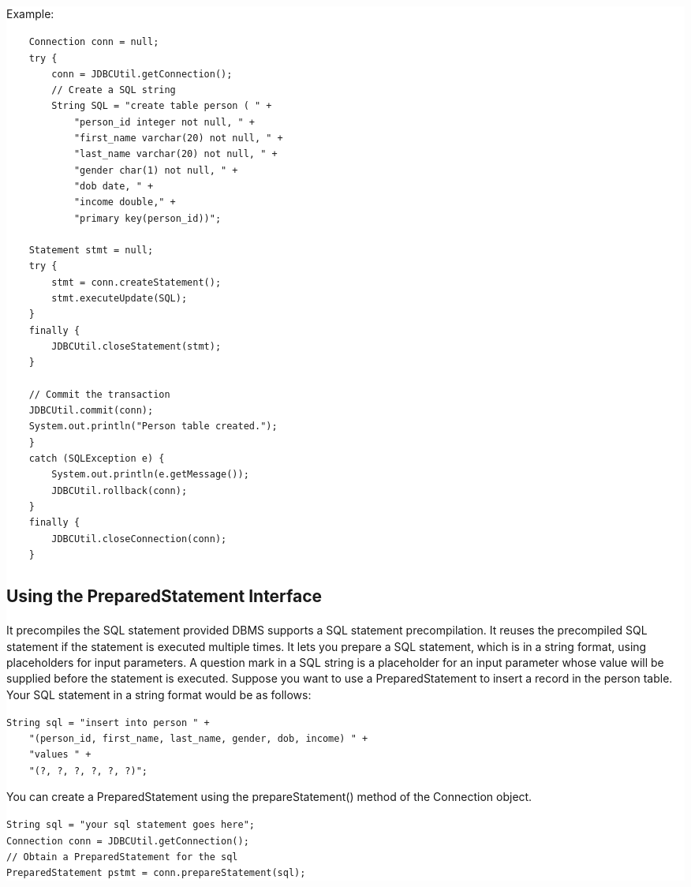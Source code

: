 Example:

        Connection conn = null;
        try {
            conn = JDBCUtil.getConnection();
            // Create a SQL string
            String SQL = "create table person ( " +
                "person_id integer not null, " +
                "first_name varchar(20) not null, " +
                "last_name varchar(20) not null, " +
                "gender char(1) not null, " +
                "dob date, " +
                "income double," +
                "primary key(person_id))";
        
        Statement stmt = null;
        try {
            stmt = conn.createStatement();
            stmt.executeUpdate(SQL);
        }
        finally {
            JDBCUtil.closeStatement(stmt);
        }
        
        // Commit the transaction
        JDBCUtil.commit(conn);
        System.out.println("Person table created.");
        }
        catch (SQLException e) {
            System.out.println(e.getMessage());
            JDBCUtil.rollback(conn);
        }
        finally {
            JDBCUtil.closeConnection(conn);
        }

## Using the PreparedStatement Interface

It precompiles the SQL statement provided DBMS supports a SQL statement precompilation. It reuses the precompiled SQL statement if the statement is executed multiple times. It lets you prepare a SQL statement, which is in a string format, using placeholders for input parameters.
A question mark in a SQL string is a placeholder for an input parameter whose value will be supplied before the statement is executed. Suppose you want to use a PreparedStatement to insert a record in the person table. Your SQL statement in a string format would be as follows:

    String sql = "insert into person " +
        "(person_id, first_name, last_name, gender, dob, income) " +
        "values " +
        "(?, ?, ?, ?, ?, ?)";
        
You can create a PreparedStatement using the prepareStatement() method of the Connection object.

    String sql = "your sql statement goes here";
    Connection conn = JDBCUtil.getConnection();
    // Obtain a PreparedStatement for the sql
    PreparedStatement pstmt = conn.prepareStatement(sql);
